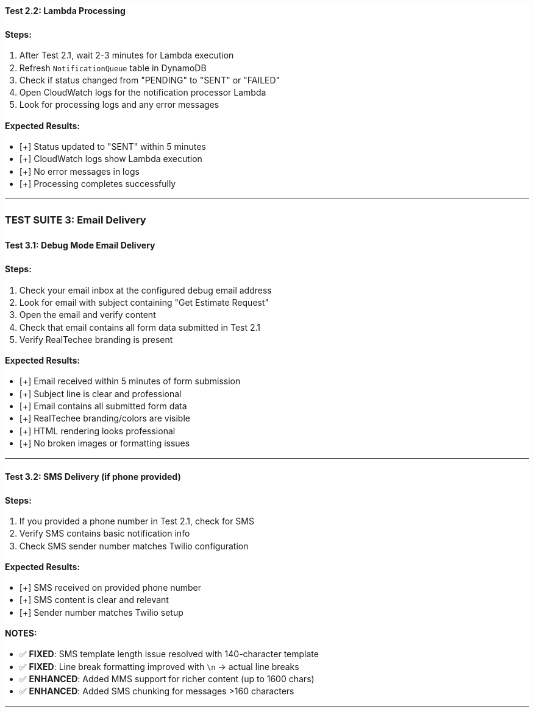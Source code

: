
#### **Test 2.2: Lambda Processing**
**Steps:**
1. After Test 2.1, wait 2-3 minutes for Lambda execution
2. Refresh `NotificationQueue` table in DynamoDB
3. Check if status changed from "PENDING" to "SENT" or "FAILED"
4. Open CloudWatch logs for the notification processor Lambda
5. Look for processing logs and any error messages

**Expected Results:**
- [+] Status updated to "SENT" within 5 minutes
- [+] CloudWatch logs show Lambda execution
- [+] No error messages in logs
- [+] Processing completes successfully

---

### **TEST SUITE 3: Email Delivery**

#### **Test 3.1: Debug Mode Email Delivery**
**Steps:**
1. Check your email inbox at the configured debug email address
2. Look for email with subject containing "Get Estimate Request"
3. Open the email and verify content
4. Check that email contains all form data submitted in Test 2.1
5. Verify RealTechee branding is present

**Expected Results:**
- [+] Email received within 5 minutes of form submission
- [+] Subject line is clear and professional
- [+] Email contains all submitted form data
- [+] RealTechee branding/colors are visible
- [+] HTML rendering looks professional
- [+] No broken images or formatting issues

---

#### **Test 3.2: SMS Delivery (if phone provided)**
**Steps:**
1. If you provided a phone number in Test 2.1, check for SMS
2. Verify SMS contains basic notification info
3. Check SMS sender number matches Twilio configuration

**Expected Results:**
- [+] SMS received on provided phone number
- [+] SMS content is clear and relevant  
- [+] Sender number matches Twilio setup

**NOTES:**
- ✅ **FIXED**: SMS template length issue resolved with 140-character template
- ✅ **FIXED**: Line break formatting improved with `\n` → actual line breaks
- ✅ **ENHANCED**: Added MMS support for richer content (up to 1600 chars)
- ✅ **ENHANCED**: Added SMS chunking for messages >160 characters

---